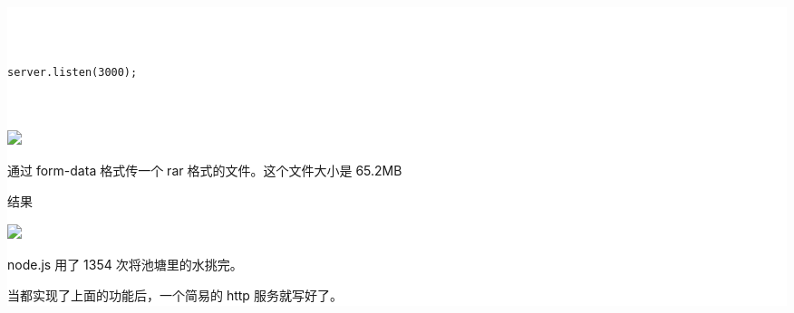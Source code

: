 ```



server.listen(3000);



```

![](/caisr.github.io/articlesImages/node/http/image4.png)

通过 form-data 格式传一个 rar 格式的文件。这个文件大小是 65.2MB

结果

![](/caisr.github.io/articlesImages/node/http/image5.png)

node.js 用了 1354 次将池塘里的水挑完。

当都实现了上面的功能后，一个简易的 http 服务就写好了。

